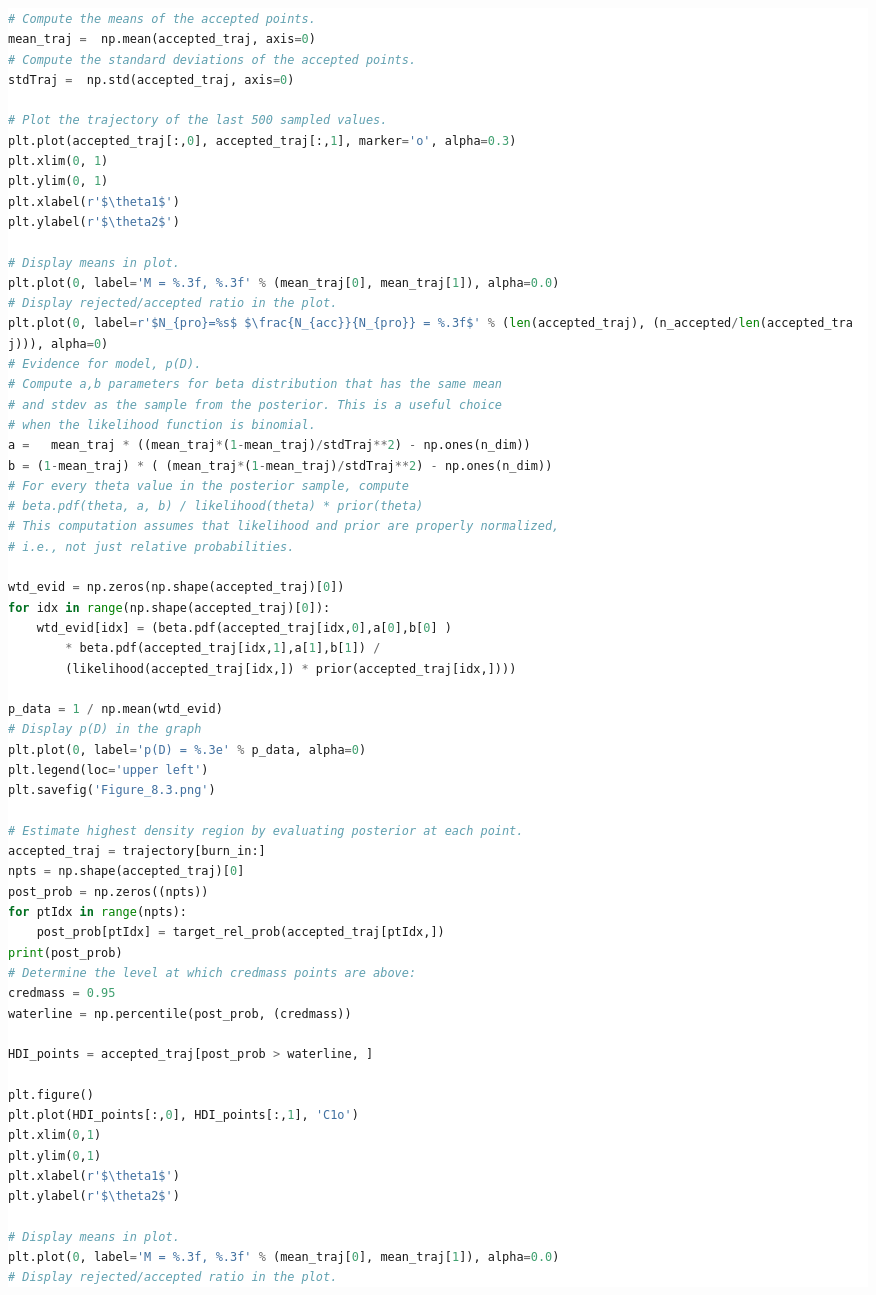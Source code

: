 ```python
# Compute the means of the accepted points.
mean_traj =  np.mean(accepted_traj, axis=0)
# Compute the standard deviations of the accepted points.
stdTraj =  np.std(accepted_traj, axis=0)

# Plot the trajectory of the last 500 sampled values.
plt.plot(accepted_traj[:,0], accepted_traj[:,1], marker='o', alpha=0.3)
plt.xlim(0, 1)
plt.ylim(0, 1)
plt.xlabel(r'$\theta1$')
plt.ylabel(r'$\theta2$')

# Display means in plot.
plt.plot(0, label='M = %.3f, %.3f' % (mean_traj[0], mean_traj[1]), alpha=0.0)
# Display rejected/accepted ratio in the plot.
plt.plot(0, label=r'$N_{pro}=%s$ $\frac{N_{acc}}{N_{pro}} = %.3f$' % (len(accepted_traj), (n_accepted/len(accepted_traj))), alpha=0)
# Evidence for model, p(D).
# Compute a,b parameters for beta distribution that has the same mean
# and stdev as the sample from the posterior. This is a useful choice
# when the likelihood function is binomial.
a =   mean_traj * ((mean_traj*(1-mean_traj)/stdTraj**2) - np.ones(n_dim))
b = (1-mean_traj) * ( (mean_traj*(1-mean_traj)/stdTraj**2) - np.ones(n_dim))
# For every theta value in the posterior sample, compute 
# beta.pdf(theta, a, b) / likelihood(theta) * prior(theta)
# This computation assumes that likelihood and prior are properly normalized,
# i.e., not just relative probabilities.

wtd_evid = np.zeros(np.shape(accepted_traj)[0])
for idx in range(np.shape(accepted_traj)[0]):
    wtd_evid[idx] = (beta.pdf(accepted_traj[idx,0],a[0],b[0] )
        * beta.pdf(accepted_traj[idx,1],a[1],b[1]) /
        (likelihood(accepted_traj[idx,]) * prior(accepted_traj[idx,])))

p_data = 1 / np.mean(wtd_evid)
# Display p(D) in the graph
plt.plot(0, label='p(D) = %.3e' % p_data, alpha=0)
plt.legend(loc='upper left')
plt.savefig('Figure_8.3.png')

# Estimate highest density region by evaluating posterior at each point.
accepted_traj = trajectory[burn_in:]
npts = np.shape(accepted_traj)[0] 
post_prob = np.zeros((npts))
for ptIdx in range(npts):
    post_prob[ptIdx] = target_rel_prob(accepted_traj[ptIdx,])
print(post_prob)
# Determine the level at which credmass points are above:
credmass = 0.95
waterline = np.percentile(post_prob, (credmass))

HDI_points = accepted_traj[post_prob > waterline, ]

plt.figure()
plt.plot(HDI_points[:,0], HDI_points[:,1], 'C1o')
plt.xlim(0,1)
plt.ylim(0,1)
plt.xlabel(r'$\theta1$')
plt.ylabel(r'$\theta2$')

# Display means in plot.
plt.plot(0, label='M = %.3f, %.3f' % (mean_traj[0], mean_traj[1]), alpha=0.0)
# Display rejected/accepted ratio in the plot.
```
